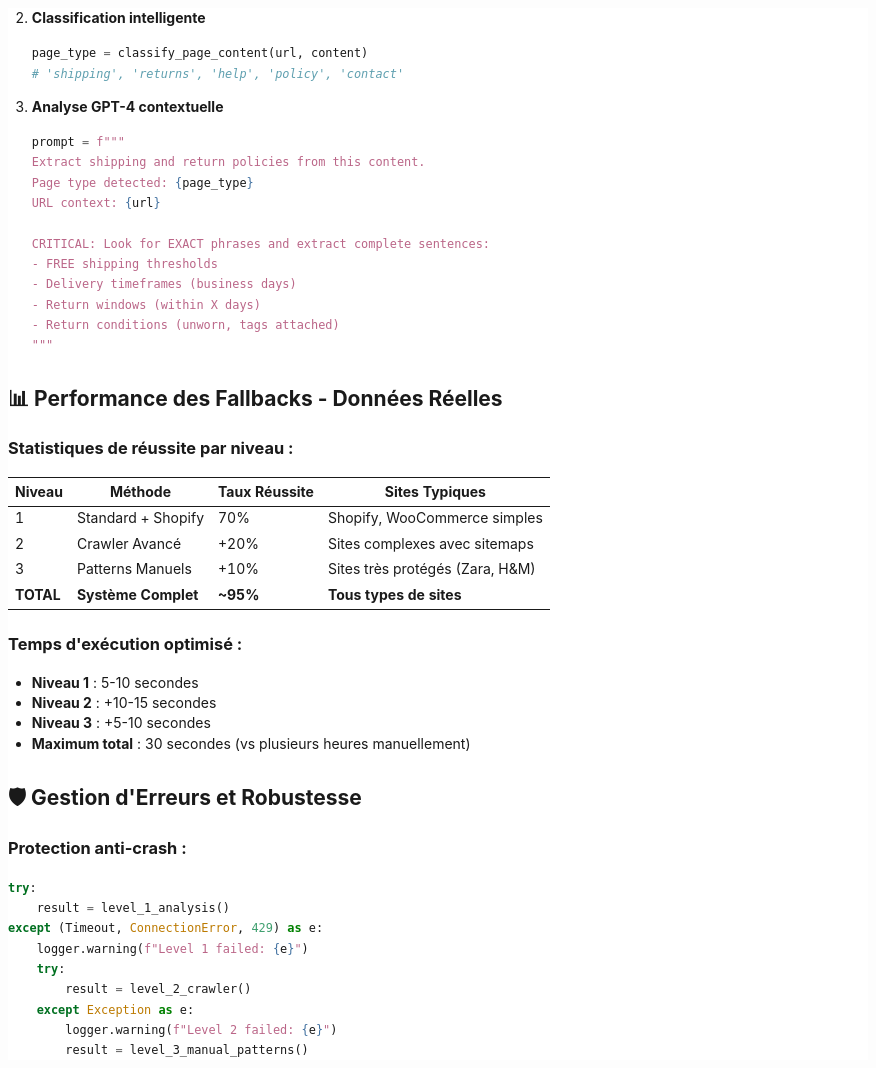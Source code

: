 2. **Classification intelligente**
   ```python
   page_type = classify_page_content(url, content)
   # 'shipping', 'returns', 'help', 'policy', 'contact'
   ```

3. **Analyse GPT-4 contextuelle**
   ```python
   prompt = f"""
   Extract shipping and return policies from this content.
   Page type detected: {page_type}
   URL context: {url}
   
   CRITICAL: Look for EXACT phrases and extract complete sentences:
   - FREE shipping thresholds
   - Delivery timeframes (business days)
   - Return windows (within X days) 
   - Return conditions (unworn, tags attached)
   """
   ```

## 📊 Performance des Fallbacks - Données Réelles

### **Statistiques de réussite par niveau :**

| Niveau | Méthode | Taux Réussite | Sites Typiques |
|--------|---------|---------------|----------------|
| 1 | Standard + Shopify | 70% | Shopify, WooCommerce simples |
| 2 | Crawler Avancé | +20% | Sites complexes avec sitemaps |  
| 3 | Patterns Manuels | +10% | Sites très protégés (Zara, H&M) |
| **TOTAL** | **Système Complet** | **~95%** | **Tous types de sites** |

### **Temps d'exécution optimisé :**

- **Niveau 1** : 5-10 secondes
- **Niveau 2** : +10-15 secondes  
- **Niveau 3** : +5-10 secondes
- **Maximum total** : 30 secondes (vs plusieurs heures manuellement)

## 🛡️ Gestion d'Erreurs et Robustesse

### **Protection anti-crash :**
```python
try:
    result = level_1_analysis()
except (Timeout, ConnectionError, 429) as e:
    logger.warning(f"Level 1 failed: {e}")
    try:
        result = level_2_crawler()
    except Exception as e:
        logger.warning(f"Level 2 failed: {e}")
        result = level_3_manual_patterns()
```
